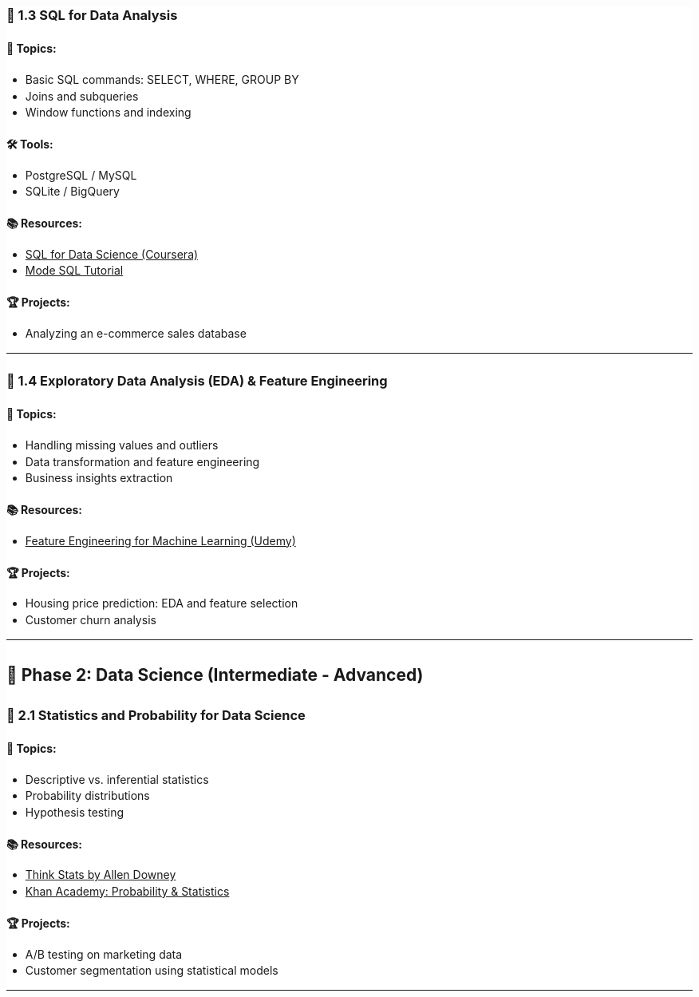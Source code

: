### 🔹 1.3 SQL for Data Analysis
#### 📖 Topics:
- Basic SQL commands: SELECT, WHERE, GROUP BY
- Joins and subqueries
- Window functions and indexing

#### 🛠 Tools:
- PostgreSQL / MySQL
- SQLite / BigQuery

#### 📚 Resources:
- [SQL for Data Science (Coursera)](https://www.coursera.org/learn/sql-for-data-science)
- [Mode SQL Tutorial](https://mode.com/sql-tutorial/)

#### 🏆 Projects:
- Analyzing an e-commerce sales database

---

### 🔹 1.4 Exploratory Data Analysis (EDA) & Feature Engineering
#### 📖 Topics:
- Handling missing values and outliers
- Data transformation and feature engineering
- Business insights extraction

#### 📚 Resources:
- [Feature Engineering for Machine Learning (Udemy)](https://www.udemy.com/course/feature-engineering-for-machine-learning/)

#### 🏆 Projects:
- Housing price prediction: EDA and feature selection
- Customer churn analysis

---

## 📌 **Phase 2: Data Science (Intermediate - Advanced)**

### 🔹 2.1 Statistics and Probability for Data Science
#### 📖 Topics:
- Descriptive vs. inferential statistics
- Probability distributions
- Hypothesis testing

#### 📚 Resources:
- [Think Stats by Allen Downey](https://greenteapress.com/thinkstats/)
- [Khan Academy: Probability & Statistics](https://www.khanacademy.org/math/statistics-probability)

#### 🏆 Projects:
- A/B testing on marketing data
- Customer segmentation using statistical models

---